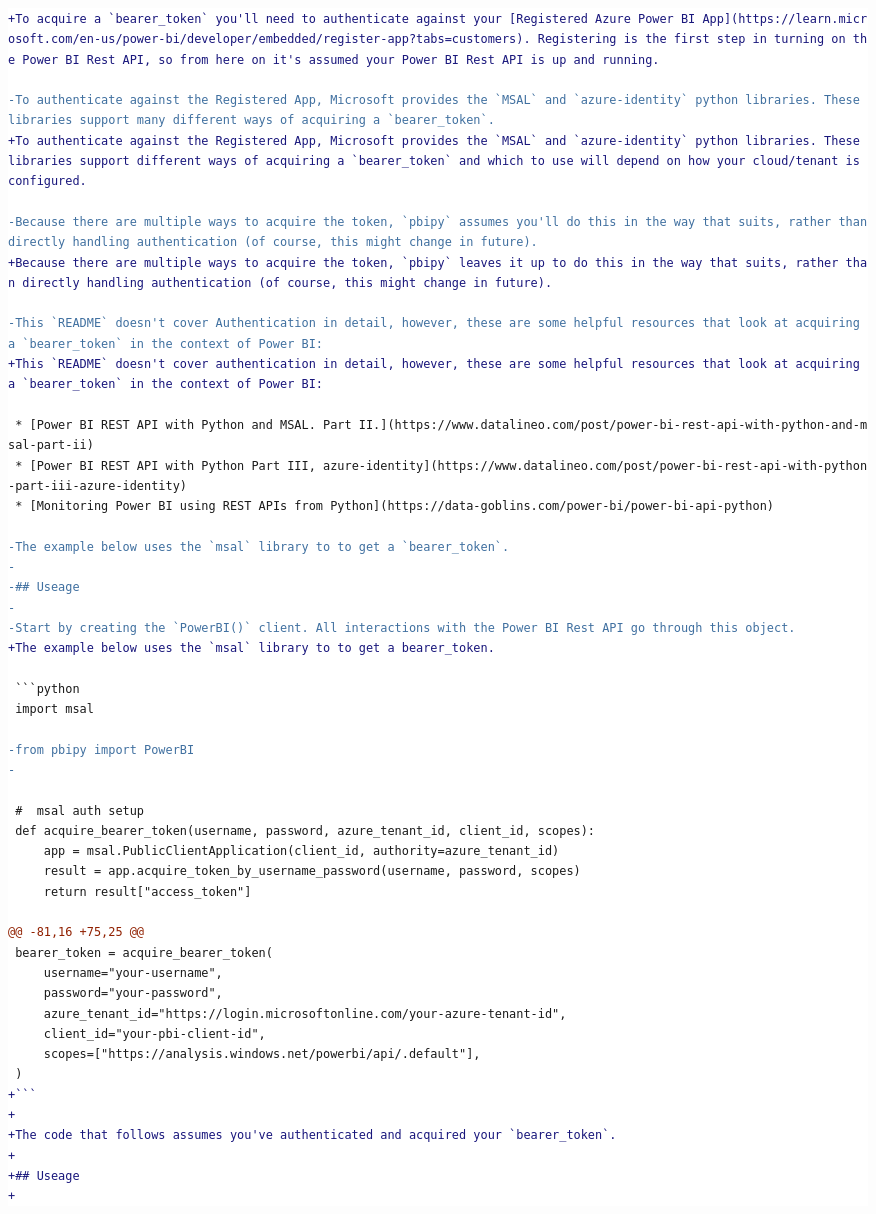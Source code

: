```diff
+To acquire a `bearer_token` you'll need to authenticate against your [Registered Azure Power BI App](https://learn.microsoft.com/en-us/power-bi/developer/embedded/register-app?tabs=customers). Registering is the first step in turning on the Power BI Rest API, so from here on it's assumed your Power BI Rest API is up and running.
 
-To authenticate against the Registered App, Microsoft provides the `MSAL` and `azure-identity` python libraries. These libraries support many different ways of acquiring a `bearer_token`.
+To authenticate against the Registered App, Microsoft provides the `MSAL` and `azure-identity` python libraries. These libraries support different ways of acquiring a `bearer_token` and which to use will depend on how your cloud/tenant is configured.
 
-Because there are multiple ways to acquire the token, `pbipy` assumes you'll do this in the way that suits, rather than directly handling authentication (of course, this might change in future).
+Because there are multiple ways to acquire the token, `pbipy` leaves it up to do this in the way that suits, rather than directly handling authentication (of course, this might change in future).
 
-This `README` doesn't cover Authentication in detail, however, these are some helpful resources that look at acquiring a `bearer_token` in the context of Power BI:
+This `README` doesn't cover authentication in detail, however, these are some helpful resources that look at acquiring a `bearer_token` in the context of Power BI:
 
 * [Power BI REST API with Python and MSAL. Part II.](https://www.datalineo.com/post/power-bi-rest-api-with-python-and-msal-part-ii)
 * [Power BI REST API with Python Part III, azure-identity](https://www.datalineo.com/post/power-bi-rest-api-with-python-part-iii-azure-identity)
 * [Monitoring Power BI using REST APIs from Python](https://data-goblins.com/power-bi/power-bi-api-python)
 
-The example below uses the `msal` library to to get a `bearer_token`.
-
-## Useage
-
-Start by creating the `PowerBI()` client. All interactions with the Power BI Rest API go through this object. 
+The example below uses the `msal` library to to get a bearer_token.
 
 ```python
 import msal
 
-from pbipy import PowerBI
-
 
 #  msal auth setup
 def acquire_bearer_token(username, password, azure_tenant_id, client_id, scopes):
     app = msal.PublicClientApplication(client_id, authority=azure_tenant_id)
     result = app.acquire_token_by_username_password(username, password, scopes)
     return result["access_token"]
 
@@ -81,16 +75,25 @@
 bearer_token = acquire_bearer_token(
     username="your-username",
     password="your-password",
     azure_tenant_id="https://login.microsoftonline.com/your-azure-tenant-id",
     client_id="your-pbi-client-id",
     scopes=["https://analysis.windows.net/powerbi/api/.default"],
 )
+```
+
+The code that follows assumes you've authenticated and acquired your `bearer_token`.
+
+## Useage
+
```